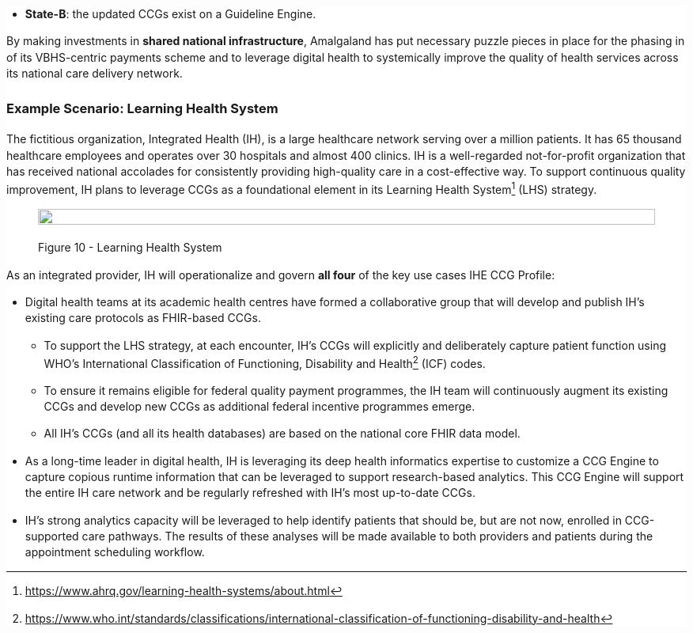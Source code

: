 - **State-B**: the updated CCGs exist on a Guideline Engine.

By making investments in **shared national infrastructure**, Amalgaland
has put necessary puzzle pieces in place for the phasing in of its
VBHS-centric payments scheme and to leverage digital health to
systemically improve the quality of health services across its national
care delivery network.

### Example Scenario: Learning Health System

The fictitious organization, Integrated Health (IH), is a large
healthcare network serving over a million patients. It has 65 thousand
healthcare employees and operates over 30 hospitals and almost 400
clinics. IH is a well-regarded not-for-profit organization that has
received national accolades for consistently providing high-quality care
in a cost-effective way. To support continuous quality improvement, IH
plans to leverage CCGs as a foundational element in its Learning Health
System[^21] (LHS) strategy.

<figure>
<img src="image10.png"
style="height: 100%; width: 100%; object-fit: contain" />
<figcaption><p>Figure 10 - Learning Health System</p></figcaption>
</figure>

As an integrated provider, IH will operationalize and govern **all
four** of the key use cases IHE CCG Profile:

- Digital health teams at its academic health centres have formed a
  collaborative group that will develop and publish IH’s existing care
  protocols as FHIR-based CCGs.

  - To support the LHS strategy, at each encounter, IH’s CCGs will
    explicitly and deliberately capture patient function using WHO’s
    International Classification of Functioning, Disability and
    Health[^22] (ICF) codes.

  - To ensure it remains eligible for federal quality payment
    programmes, the IH team will continuously augment its existing CCGs
    and develop new CCGs as additional federal incentive programmes
    emerge.

  - All IH’s CCGs (and all its health databases) are based on the
    national core FHIR data model.

- As a long-time leader in digital health, IH is leveraging its deep
  health informatics expertise to customize a CCG Engine to capture
  copious runtime information that can be leveraged to support
  research-based analytics. This CCG Engine will support the entire IH
  care network and be regularly refreshed with IH’s most up-to-date
  CCGs.

- IH’s strong analytics capacity will be leveraged to help identify
  patients that should be, but are not now, enrolled in CCG-supported
  care pathways. The results of these analyses will be made available to
  both providers and patients during the appointment scheduling
  workflow.


[^1]: The four levels of knowledge representation are described in the
[^2]: <https://build.fhir.org/ig/HL7/cqf-recommendations/index.html>
[^3]: Organization of Economic Development country members: <https://www.oecd.org/en/about/members-partners.html>
[^4]: Low- and Middle-income Countries as defined by World Bank income
[^5]: <https://www.canada.ca/en/services/health/publications/diseases-conditions/prevalence-chronic-disease-risk-factors-canadians-aged-65-years-older.html>
[^6]: The estimate, from 2017, is that an economic cost of \$122 billion
[^7]: <https://www.ourcommons.ca/content/committee/421/fina/brief/br9073636/br-external/chronicdiseasepreventionallianceofcanada-e.pdf>
[^8]: National Academies of Sciences, Engineering, and Medicine. 2018.
[^9]: <https://www.who.int/news/item/05-07-2018-low-quality-healthcare-is-increasing-the-burden-of-illness-and-health-costs-globally>
[^10]: <https://www.healthit.gov/test-method/decision-support-interventions>
[^11]: <https://www.healthit.gov/isp/united-states-core-data-interoperability-uscdi>
[^12]: <https://www.asiaehealthinformationnetwork.org/>
[^13]: <https://ohie.org/>
[^14]: <https://build.fhir.org/ig/HL7/cqf-recommendations/artifacts.html#activitydefinition-index>
[^15]: The four levels of knowledge representation are described in the
[^16]: The Institute for Health Metrics and Evaluation (IHME) is a
[^17]: <https://www.who.int/news/item/23-09-2024-boosting-digital-health-can-help-prevent-millions-of-deaths-from-noncommunicable-diseases>
[^18]: <https://iris.who.int/bitstream/handle/10665/340724/9789240020344-eng.pdf?sequence=1>
[^19]: <https://macgrade.mcmaster.ca/resources/gin-mcmaster-guideline-development-checklist/>
[^20]: <https://www.authorea.com/users/701108/articles/687733-gin-mcmaster-guideline-development-checklist-extension-for-computable-guidelines>
[^21]: <https://www.ahrq.gov/learning-health-systems/about.html>
[^22]: <https://www.who.int/standards/classifications/international-classification-of-functioning-disability-and-health>